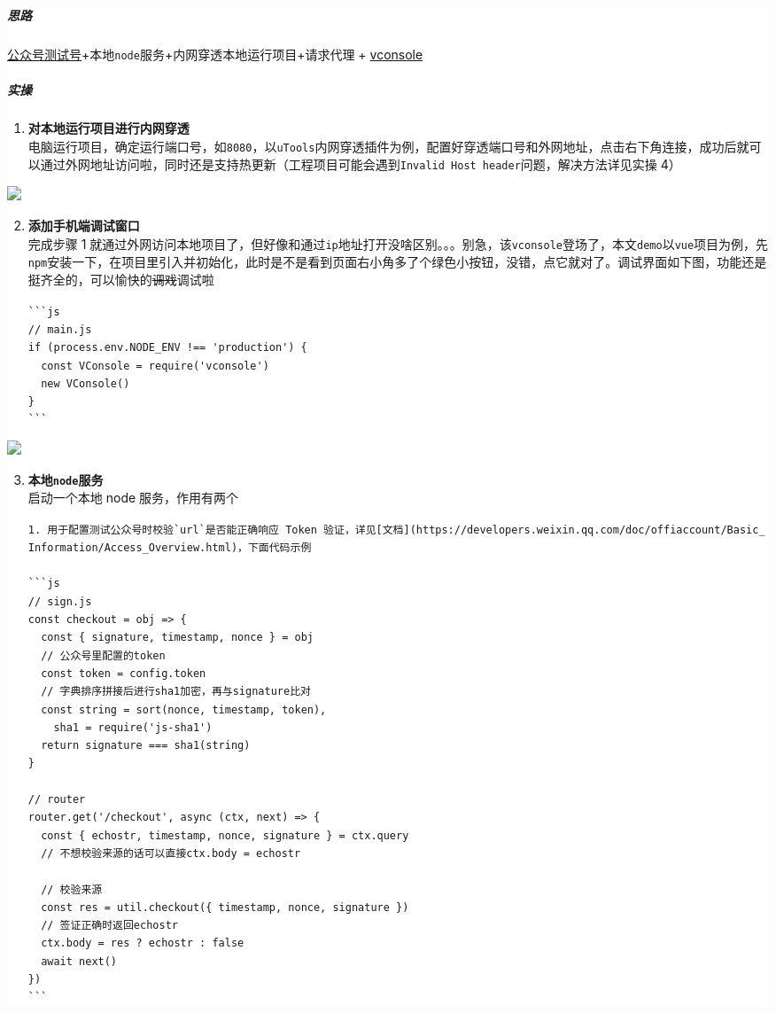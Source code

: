 ##### 思路

[公众号测试号](http://mp.weixin.qq.com/debug/cgi-bin/sandbox?t=sandbox/login)+本地`node`服务+内网穿透本地运行项目+请求代理 + [vconsole](https://www.npmjs.com/package/vconsole)

##### 实操

1. **对本地运行项目进行内网穿透**  
   电脑运行项目，确定运行端口号，如`8080`，以`uTools`内网穿透插件为例，配置好穿透端口号和外网地址，点击右下角连接，成功后就可以通过外网地址访问啦，同时还是支持热更新（工程项目可能会遇到`Invalid Host header`问题，解决方法详见实操 4）

![](https://user-gold-cdn.xitu.io/2020/3/28/1711cc817075f75b?w=1003&h=749&f=png&s=19394)

2.  **添加手机端调试窗口**  
    完成步骤 1 就通过外网访问本地项目了，但好像和通过`ip`地址打开没啥区别。。。别急，该`vconsole`登场了，本文`demo`以`vue`项目为例，先`npm`安装一下，在项目里引入并初始化，此时是不是看到页面右小角多了个绿色小按钮，没错，点它就对了。调试界面如下图，功能还是挺齐全的，可以愉快的~~调戏~~调试啦

        ```js
        // main.js
        if (process.env.NODE_ENV !== 'production') {
          const VConsole = require('vconsole')
          new VConsole()
        }
        ```

![](https://user-gold-cdn.xitu.io/2020/3/28/1711cc8cf1bd7a84?w=469&h=351&f=png&s=16337)

3.  **本地`node`服务**  
    启动一个本地 node 服务，作用有两个

        1. 用于配置测试公众号时校验`url`是否能正确响应 Token 验证，详见[文档](https://developers.weixin.qq.com/doc/offiaccount/Basic_Information/Access_Overview.html)，下面代码示例

        ```js
        // sign.js
        const checkout = obj => {
          const { signature, timestamp, nonce } = obj
          // 公众号里配置的token
          const token = config.token
          // 字典排序拼接后进行sha1加密，再与signature比对
          const string = sort(nonce, timestamp, token),
            sha1 = require('js-sha1')
          return signature === sha1(string)
        }

        // router
        router.get('/checkout', async (ctx, next) => {
          const { echostr, timestamp, nonce, signature } = ctx.query
          // 不想校验来源的话可以直接ctx.body = echostr

          // 校验来源
          const res = util.checkout({ timestamp, nonce, signature })
          // 签证正确时返回echostr
          ctx.body = res ? echostr : false
          await next()
        })
        ```
